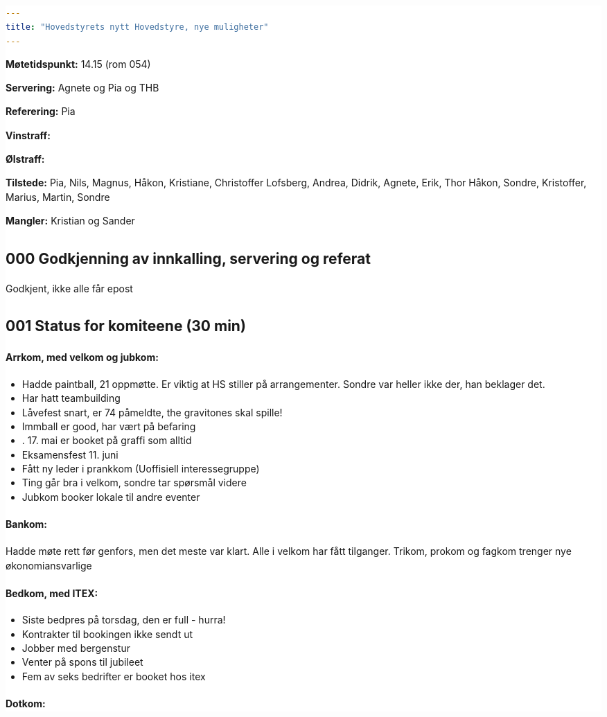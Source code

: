 ```yaml
---
title: "Hovedstyrets nytt Hovedstyre, nye muligheter"
---
```


**Møtetidspunkt:** 14.15 (rom 054)

**Servering:** Agnete og Pia og THB

**Referering:** Pia

**Vinstraff:** 

**Ølstraff:** 

**Tilstede:** Pia, Nils, Magnus, Håkon, Kristiane, Christoffer Lofsberg, Andrea, Didrik, Agnete, Erik, Thor Håkon, Sondre, Kristoffer, Marius, Martin, Sondre

**Mangler:** Kristian og Sander

## 000 Godkjenning av innkalling, servering og referat 

Godkjent, ikke alle får epost

## 001 Status for komiteene (30 min)

#### Arrkom, med velkom og jubkom:  

- Hadde paintball, 21 oppmøtte. Er viktig at HS stiller på arrangementer. Sondre var heller ikke der, han beklager det. 
- Har hatt teambuilding  
- Låvefest snart, er 74 påmeldte, the gravitones skal spille!  
- Immball er good, har vært på befaring
- . 17. mai er booket på graffi som alltid
- Eksamensfest 11. juni
- Fått ny leder i prankkom (Uoffisiell interessegruppe)
- Ting går bra i velkom, sondre tar spørsmål videre
- Jubkom booker lokale til andre eventer

#### Bankom:  

Hadde møte rett før genfors, men det meste var klart. Alle i velkom har fått tilganger. Trikom, prokom og fagkom trenger nye økonomiansvarlige

#### Bedkom, med ITEX:  

- Siste bedpres på torsdag, den er full - hurra! 
- Kontrakter til bookingen ikke sendt ut
- Jobber med bergenstur 
- Venter på spons til jubileet
- Fem av seks bedrifter er booket hos itex


#### Dotkom:  
